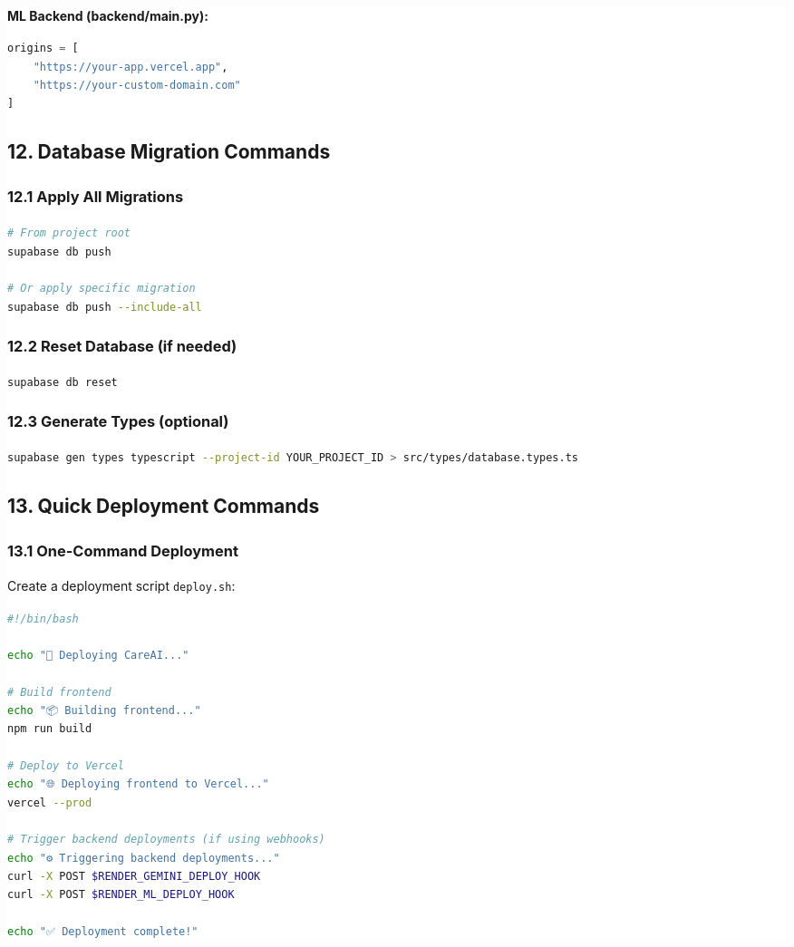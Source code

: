 **ML Backend (backend/main.py):**
```python
origins = [
    "https://your-app.vercel.app",
    "https://your-custom-domain.com"
]
```

## 12. Database Migration Commands

### 12.1 Apply All Migrations
```bash
# From project root
supabase db push

# Or apply specific migration
supabase db push --include-all
```

### 12.2 Reset Database (if needed)
```bash
supabase db reset
```

### 12.3 Generate Types (optional)
```bash
supabase gen types typescript --project-id YOUR_PROJECT_ID > src/types/database.types.ts
```

## 13. Quick Deployment Commands

### 13.1 One-Command Deployment

Create a deployment script `deploy.sh`:
```bash
#!/bin/bash

echo "🚀 Deploying CareAI..."

# Build frontend
echo "📦 Building frontend..."
npm run build

# Deploy to Vercel
echo "🌐 Deploying frontend to Vercel..."
vercel --prod

# Trigger backend deployments (if using webhooks)
echo "⚙️ Triggering backend deployments..."
curl -X POST $RENDER_GEMINI_DEPLOY_HOOK
curl -X POST $RENDER_ML_DEPLOY_HOOK

echo "✅ Deployment complete!"
```
